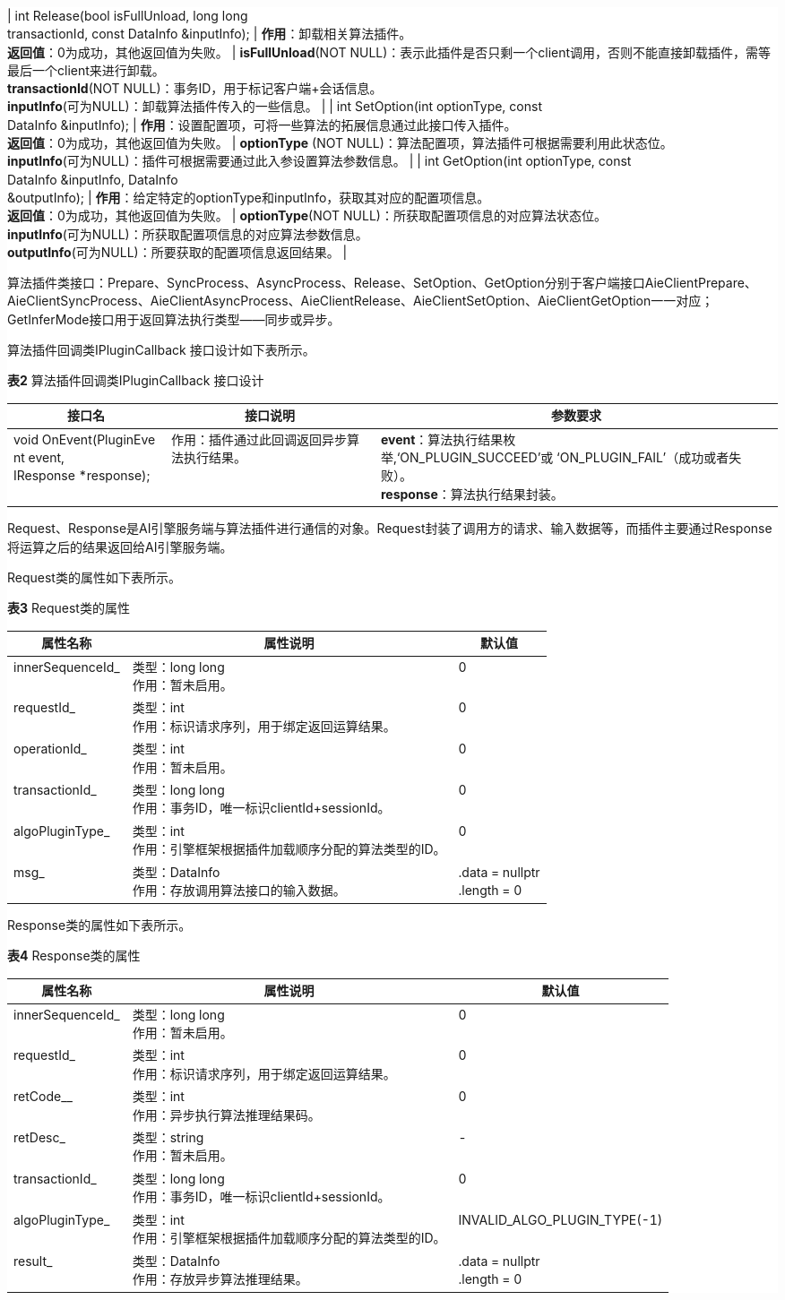 | int&nbsp;Release(bool&nbsp;isFullUnload,&nbsp;long&nbsp;long<br/>transactionId,&nbsp;const&nbsp;DataInfo&nbsp;&amp;inputInfo); | **作用**：卸载相关算法插件。<br/>**返回值**：0为成功，其他返回值为失败。 | **isFullUnload**(NOT&nbsp;NULL)：表示此插件是否只剩一个client调用，否则不能直接卸载插件，需等最后一个client来进行卸载。<br/>**transactionId**(NOT&nbsp;NULL)：事务ID，用于标记客户端+会话信息。<br/>**inputInfo**(可为NULL)：卸载算法插件传入的一些信息。 |
| int&nbsp;SetOption(int&nbsp;optionType,&nbsp;const<br/>DataInfo&nbsp;&amp;inputInfo); | **作用**：设置配置项，可将一些算法的拓展信息通过此接口传入插件。<br/>**返回值**：0为成功，其他返回值为失败。 | **optionType**&nbsp;(NOT&nbsp;NULL)：算法配置项，算法插件可根据需要利用此状态位。<br/>**inputInfo**(可为NULL)：插件可根据需要通过此入参设置算法参数信息。 |
| int&nbsp;GetOption(int&nbsp;optionType,&nbsp;const<br/>DataInfo&nbsp;&amp;inputInfo,&nbsp;DataInfo<br/>&amp;outputInfo); | **作用**：给定特定的optionType和inputInfo，获取其对应的配置项信息。<br/>**返回值**：0为成功，其他返回值为失败。 | **optionType**(NOT&nbsp;NULL)：所获取配置项信息的对应算法状态位。<br/>**inputInfo**(可为NULL)：所获取配置项信息的对应算法参数信息。<br/>**outputInfo**(可为NULL)：所要获取的配置项信息返回结果。 |


算法插件类接口：Prepare、SyncProcess、AsyncProcess、Release、SetOption、GetOption分别于客户端接口AieClientPrepare、AieClientSyncProcess、AieClientAsyncProcess、AieClientRelease、AieClientSetOption、AieClientGetOption一一对应；GetInferMode接口用于返回算法执行类型——同步或异步。


算法插件回调类IPluginCallback 接口设计如下表所示。


  **表2** 算法插件回调类IPluginCallback 接口设计

| 接口名 | 接口说明 | 参数要求 |
| -------- | -------- | -------- |
| void&nbsp;OnEvent(PluginEvent&nbsp;event,<br/>IResponse&nbsp;\*response); | 作用：插件通过此回调返回异步算法执行结果。 | **event**：算法执行结果枚举,‘ON_PLUGIN_SUCCEED’或&nbsp;‘ON_PLUGIN_FAIL’（成功或者失败）。<br/>**response**：算法执行结果封装。 |


Request、Response是AI引擎服务端与算法插件进行通信的对象。Request封装了调用方的请求、输入数据等，而插件主要通过Response将运算之后的结果返回给AI引擎服务端。


Request类的属性如下表所示。


  **表3** Request类的属性

| 属性名称 | 属性说明 | 默认值 |
| -------- | -------- | -------- |
| innerSequenceId_ | 类型：long&nbsp;long<br/>作用：暂未启用。 | 0 |
| requestId_ | 类型：int<br/>作用：标识请求序列，用于绑定返回运算结果。 | 0 |
| operationId_ | 类型：int<br/>作用：暂未启用。 | 0 |
| transactionId_ | 类型：long&nbsp;long<br/>作用：事务ID，唯一标识clientId+sessionId。 | 0 |
| algoPluginType_ | 类型：int<br/>作用：引擎框架根据插件加载顺序分配的算法类型的ID。 | 0 |
| msg_ | 类型：DataInfo<br/>作用：存放调用算法接口的输入数据。 | .data&nbsp;=&nbsp;nullptr<br/>.length&nbsp;=&nbsp;0 |


Response类的属性如下表所示。


  **表4** Response类的属性

| 属性名称 | 属性说明 | 默认值 |
| -------- | -------- | -------- |
| innerSequenceId_ | 类型：long&nbsp;long<br/>作用：暂未启用。 | 0 |
| requestId_ | 类型：int<br/>作用：标识请求序列，用于绑定返回运算结果。 | 0 |
| retCode__ | 类型：int<br/>作用：异步执行算法推理结果码。 | 0 |
| retDesc_ | 类型：string<br/>作用：暂未启用。 | - |
| transactionId_ | 类型：long&nbsp;long<br/>作用：事务ID，唯一标识clientId+sessionId。 | 0 |
| algoPluginType_ | 类型：int<br/>作用：引擎框架根据插件加载顺序分配的算法类型的ID。 | INVALID_ALGO_PLUGIN_TYPE(-1) |
| result_ | 类型：DataInfo<br/>作用：存放异步算法推理结果。 | .data&nbsp;=&nbsp;nullptr<br/>.length&nbsp;=&nbsp;0 |
